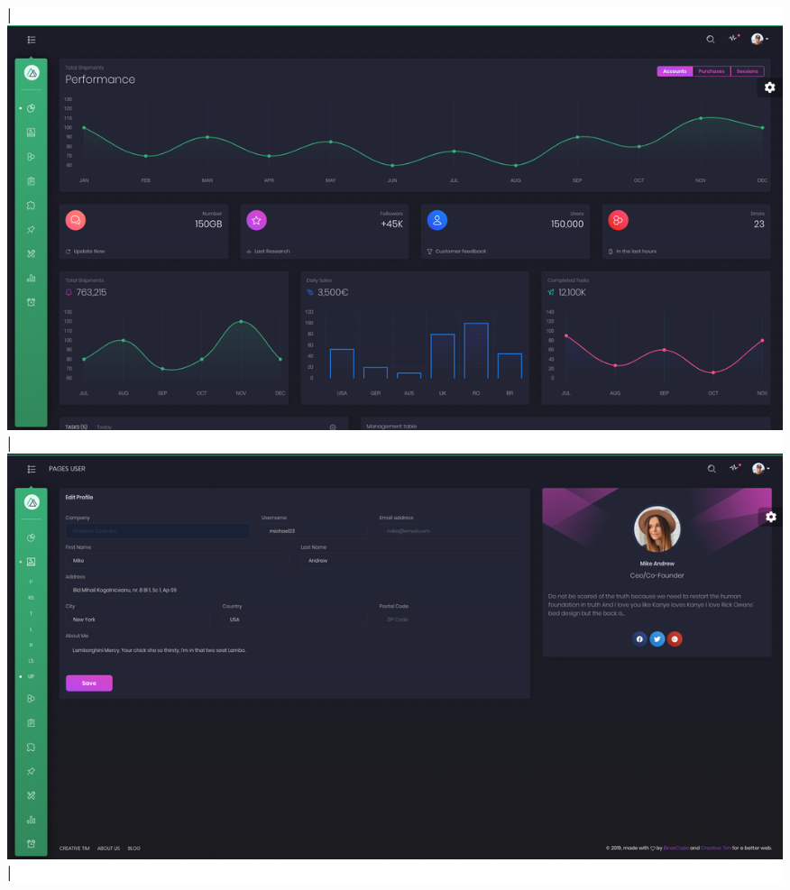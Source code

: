| [![Start page](./github-assets/dashboard-page.png)](https://demos.creative-tim.com/nuxt-black-dashboard-pro) | [![User profile page](./github-assets/user-page.png)](https://demos.creative-tim.com/nuxt-black-dashboard-pro/pages/user) |